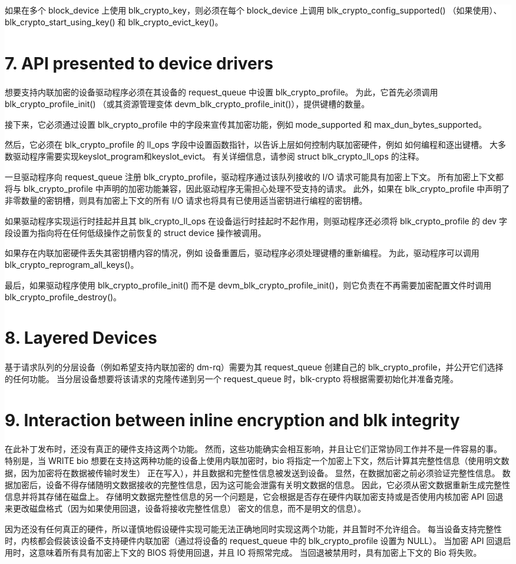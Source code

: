 如果在多个 block_device 上使用 blk_crypto_key，则必须在每个 block_device 上调用 blk_crypto_config_supported() （如果使用）、blk_crypto_start_using_key() 和 blk_crypto_evict_key()。


# 7. API presented to device drivers

想要支持内联加密的设备驱动程序必须在其设备的 request_queue 中设置 blk_crypto_profile。 为此，它首先必须调用 blk_crypto_profile_init() （或其资源管理变体 devm_blk_crypto_profile_init()），提供键槽的数量。

接下来，它必须通过设置 blk_crypto_profile 中的字段来宣传其加密功能，例如 mode_supported 和 max_dun_bytes_supported。

然后，它必须在 blk_crypto_profile 的 ll_ops 字段中设置函数指针，以告诉上层如何控制内联加密硬件，例如 如何编程和逐出键槽。 大多数驱动程序需要实现keyslot_program和keyslot_evict。 有关详细信息，请参阅 struct blk_crypto_ll_ops 的注释。

一旦驱动程序向 request_queue 注册 blk_crypto_profile，驱动程序通过该队列接收的 I/O 请求可能具有加密上下文。 所有加密上下文都将与 blk_crypto_profile 中声明的加密功能兼容，因此驱动程序无需担心处理不受支持的请求。 此外，如果在 blk_crypto_profile 中声明了非零数量的密钥槽，则具有加密上下文的所有 I/O 请求也将具有已使用适当密钥进行编程的密钥槽。

如果驱动程序实现运行时挂起并且其 blk_crypto_ll_ops 在设备运行时挂起时不起作用，则驱动程序还必须将 blk_crypto_profile 的 dev 字段设置为指向将在任何低级操作之前恢复的 struct device 操作被调用。

如果存在内联加密硬件丢失其密钥槽内容的情况，例如 设备重置后，驱动程序必须处理键槽的重新编程。 为此，驱动程序可以调用 blk_crypto_reprogram_all_keys()。

最后，如果驱动程序使用 blk_crypto_profile_init() 而不是 devm_blk_crypto_profile_init()，则它负责在不再需要加密配置文件时调用 blk_crypto_profile_destroy()。


# 8. Layered Devices

基于请求队列的分层设备（例如希望支持内联加密的 dm-rq）需要为其 request_queue 创建自己的 blk_crypto_profile，并公开它们选择的任何功能。 当分层设备想要将该请求的克隆传递到另一个 request_queue 时，blk-crypto 将根据需要初始化并准备克隆。


# 9. Interaction between inline encryption and blk integrity

在此补丁发布时，还没有真正的硬件支持这两个功能。 然而，这些功能确实会相互影响，并且让它们正常协同工作并不是一件容易的事。 特别是，当 WRITE bio 想要在支持这两种功能的设备上使用内联加密时，bio 将指定一个加密上下文，然后计算其完整性信息（使用明文数据，因为加密将在数据被传输时发生） 正在写入），并且数据和完整性信息被发送到设备。 显然，在数据加密之前必须验证完整性信息。 数据加密后，设备不得存储随明文数据接收的完整性信息，因为这可能会泄露有关明文数据的信息。 因此，它必须从密文数据重新生成完整性信息并将其存储在磁盘上。 存储明文数据完整性信息的另一个问题是，它会根据是否存在硬件内联加密支持或是否使用内核加密 API 回退来更改磁盘格式（因为如果使用回退，设备将接收完整性信息） 密文的信息，而不是明文的信息）。

因为还没有任何真正的硬件，所以谨慎地假设硬件实现可能无法正确地同时实现这两个功能，并且暂时不允许组合。 每当设备支持完整性时，内核都会假装该设备不支持硬件内联加密（通过将设备的 request_queue 中的 blk_crypto_profile 设置为 NULL）。 当加密 API 回退启用时，这意味着所有具有加密上下文的 BIOS 将使用回退，并且 IO 将照常完成。 当回退被禁用时，具有加密上下文的 Bio 将失败。
